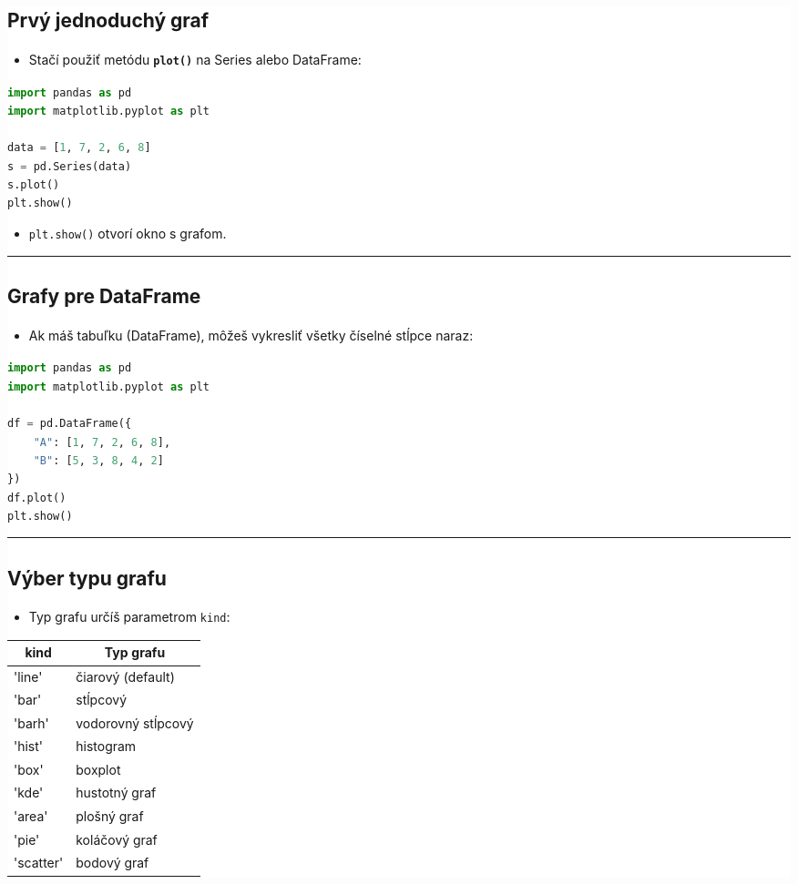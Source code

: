 
## Prvý jednoduchý graf

* Stačí použiť metódu **`plot()`** na Series alebo DataFrame:

```python
import pandas as pd
import matplotlib.pyplot as plt

data = [1, 7, 2, 6, 8]
s = pd.Series(data)
s.plot()
plt.show()
```

* `plt.show()` otvorí okno s grafom.

---

## Grafy pre DataFrame

* Ak máš tabuľku (DataFrame), môžeš vykresliť všetky číselné stĺpce naraz:

```python
import pandas as pd
import matplotlib.pyplot as plt

df = pd.DataFrame({
    "A": [1, 7, 2, 6, 8],
    "B": [5, 3, 8, 4, 2]
})
df.plot()
plt.show()
```

---

## Výber typu grafu

* Typ grafu určíš parametrom `kind`:

| kind      | Typ grafu          |
| --------- | ------------------ |
| 'line'    | čiarový (default)  |
| 'bar'     | stĺpcový           |
| 'barh'    | vodorovný stĺpcový |
| 'hist'    | histogram          |
| 'box'     | boxplot            |
| 'kde'     | hustotný graf      |
| 'area'    | plošný graf        |
| 'pie'     | koláčový graf      |
| 'scatter' | bodový graf        |

